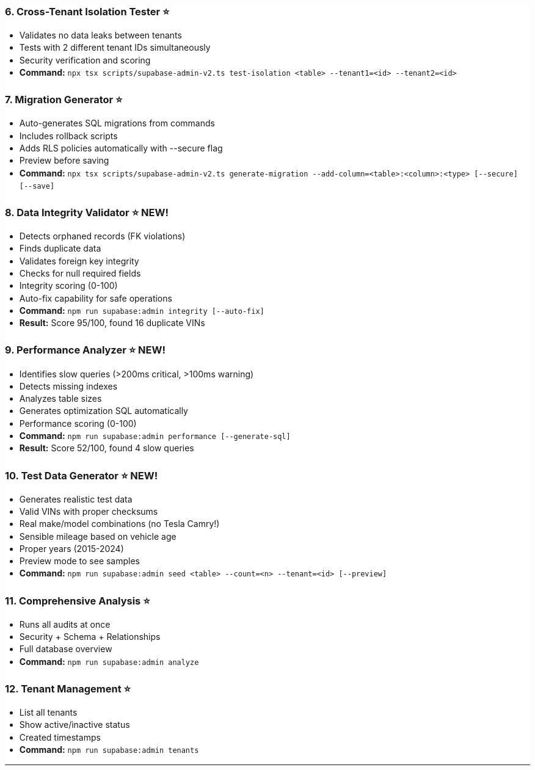 ### **6. Cross-Tenant Isolation Tester** ⭐
- Validates no data leaks between tenants
- Tests with 2 different tenant IDs simultaneously
- Security verification and scoring
- **Command:** `npx tsx scripts/supabase-admin-v2.ts test-isolation <table> --tenant1=<id> --tenant2=<id>`

### **7. Migration Generator** ⭐
- Auto-generates SQL migrations from commands
- Includes rollback scripts
- Adds RLS policies automatically with --secure flag
- Preview before saving
- **Command:** `npx tsx scripts/supabase-admin-v2.ts generate-migration --add-column=<table>:<column>:<type> [--secure] [--save]`

### **8. Data Integrity Validator** ⭐ NEW!
- Detects orphaned records (FK violations)
- Finds duplicate data
- Validates foreign key integrity
- Checks for null required fields
- Integrity scoring (0-100)
- Auto-fix capability for safe operations
- **Command:** `npm run supabase:admin integrity [--auto-fix]`
- **Result:** Score 95/100, found 16 duplicate VINs

### **9. Performance Analyzer** ⭐ NEW!
- Identifies slow queries (>200ms critical, >100ms warning)
- Detects missing indexes
- Analyzes table sizes
- Generates optimization SQL automatically
- Performance scoring (0-100)
- **Command:** `npm run supabase:admin performance [--generate-sql]`
- **Result:** Score 52/100, found 4 slow queries

### **10. Test Data Generator** ⭐ NEW!
- Generates realistic test data
- Valid VINs with proper checksums
- Real make/model combinations (no Tesla Camry!)
- Sensible mileage based on vehicle age
- Proper years (2015-2024)
- Preview mode to see samples
- **Command:** `npm run supabase:admin seed <table> --count=<n> --tenant=<id> [--preview]`

### **11. Comprehensive Analysis** ⭐
- Runs all audits at once
- Security + Schema + Relationships
- Full database overview
- **Command:** `npm run supabase:admin analyze`

### **12. Tenant Management** ⭐
- List all tenants
- Show active/inactive status
- Created timestamps
- **Command:** `npm run supabase:admin tenants`

---